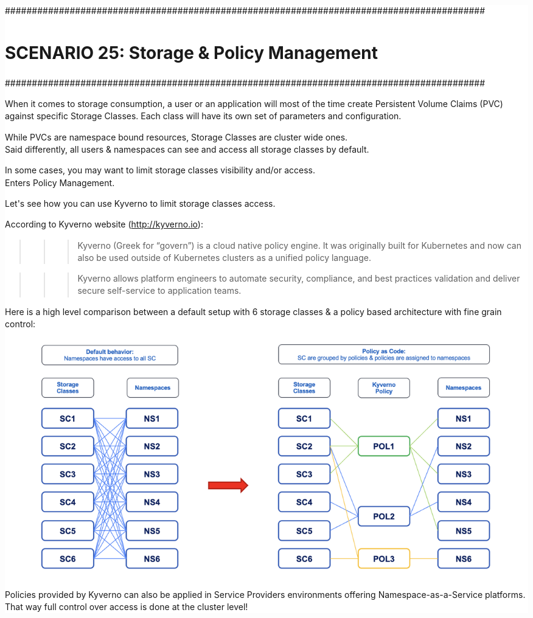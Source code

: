 #########################################################################################
# SCENARIO 25: Storage & Policy Management  
#########################################################################################

When it comes to storage consumption, a user or an application will most of the time create Persistent Volume Claims (PVC) against specific Storage Classes. Each class will have its own set of parameters and configuration.  

While PVCs are namespace bound resources, Storage Classes are cluster wide ones.  
Said differently, all users & namespaces can see and access all storage classes by default.  

In some cases, you may want to limit storage classes visibility and/or access.  
Enters Policy Management.

Let's see how you can use Kyverno to limit storage classes access.

According to Kyverno website (http://kyverno.io):  
>>>Kyverno (Greek for “govern”) is a cloud native policy engine. It was originally built for Kubernetes and now can also be used outside of Kubernetes clusters as a unified policy language.

>>>Kyverno allows platform engineers to automate security, compliance, and best practices validation and deliver secure self-service to application teams.  

Here is a high level comparison between a default setup with 6 storage classes & a policy based architecture with fine grain control:  
<p align="center"><img src="Images/High_Level_comparison.png" width="768"></p>

Policies provided by Kyverno can also be applied in Service Providers environments offering Namespace-as-a-Service platforms.  
That way full control over access is done at the cluster level!  
